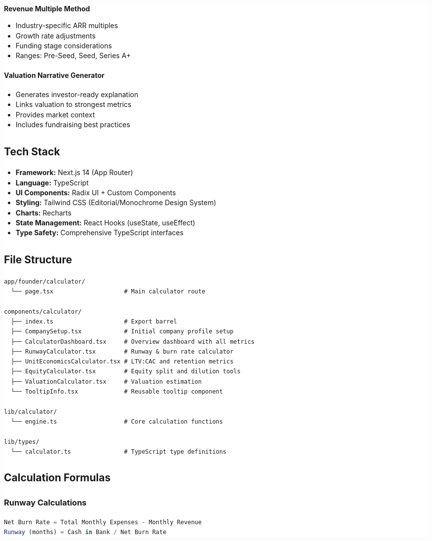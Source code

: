 **Revenue Multiple Method**
- Industry-specific ARR multiples
- Growth rate adjustments
- Funding stage considerations
- Ranges: Pre-Seed, Seed, Series A+

#### Valuation Narrative Generator
- Generates investor-ready explanation
- Links valuation to strongest metrics
- Provides market context
- Includes fundraising best practices

## Tech Stack

- **Framework:** Next.js 14 (App Router)
- **Language:** TypeScript
- **UI Components:** Radix UI + Custom Components
- **Styling:** Tailwind CSS (Editorial/Monochrome Design System)
- **Charts:** Recharts
- **State Management:** React Hooks (useState, useEffect)
- **Type Safety:** Comprehensive TypeScript interfaces

## File Structure

```
app/founder/calculator/
  └── page.tsx                    # Main calculator route

components/calculator/
  ├── index.ts                    # Export barrel
  ├── CompanySetup.tsx            # Initial company profile setup
  ├── CalculatorDashboard.tsx     # Overview dashboard with all metrics
  ├── RunwayCalculator.tsx        # Runway & burn rate calculator
  ├── UnitEconomicsCalculator.tsx # LTV:CAC and retention metrics
  ├── EquityCalculator.tsx        # Equity split and dilution tools
  ├── ValuationCalculator.tsx     # Valuation estimation
  └── TooltipInfo.tsx             # Reusable tooltip component

lib/calculator/
  └── engine.ts                   # Core calculation functions

lib/types/
  └── calculator.ts               # TypeScript type definitions
```

## Calculation Formulas

### Runway Calculations
```typescript
Net Burn Rate = Total Monthly Expenses - Monthly Revenue
Runway (months) = Cash in Bank / Net Burn Rate
```
